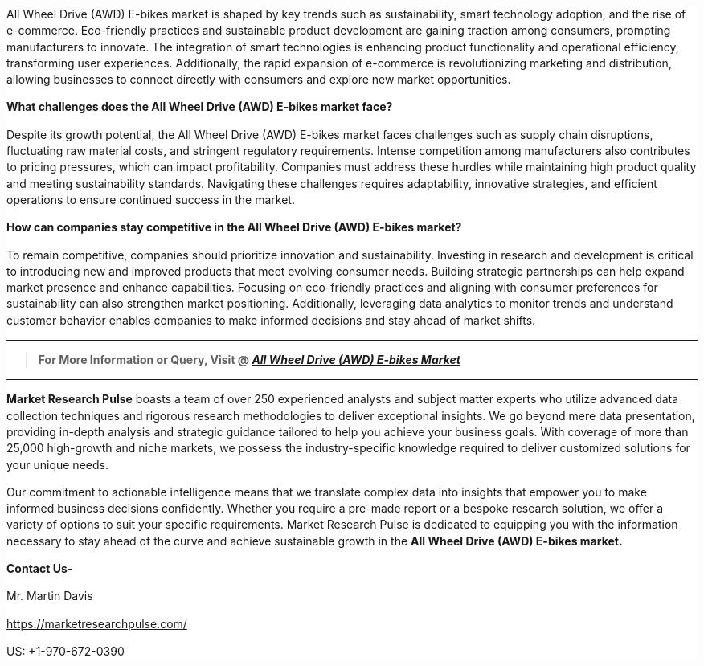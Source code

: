 All Wheel Drive (AWD) E-bikes market is shaped by key trends such as sustainability, smart technology adoption, and the rise of e-commerce. Eco-friendly practices and sustainable product development are gaining traction among consumers, prompting manufacturers to innovate. The integration of smart technologies is enhancing product functionality and operational efficiency, transforming user experiences. Additionally, the rapid expansion of e-commerce is revolutionizing marketing and distribution, allowing businesses to connect directly with consumers and explore new market opportunities.</p><p><strong>What challenges does the All Wheel Drive (AWD) E-bikes market face?</strong></p><p>Despite its growth potential, the All Wheel Drive (AWD) E-bikes market faces challenges such as supply chain disruptions, fluctuating raw material costs, and stringent regulatory requirements. Intense competition among manufacturers also contributes to pricing pressures, which can impact profitability. Companies must address these hurdles while maintaining high product quality and meeting sustainability standards. Navigating these challenges requires adaptability, innovative strategies, and efficient operations to ensure continued success in the market.</p><p><strong>How can companies stay competitive in the All Wheel Drive (AWD) E-bikes market?</strong></p><p>To remain competitive, companies should prioritize innovation and sustainability. Investing in research and development is critical to introducing new and improved products that meet evolving consumer needs. Building strategic partnerships can help expand market presence and enhance capabilities. Focusing on eco-friendly practices and aligning with consumer preferences for sustainability can also strengthen market positioning. Additionally, leveraging data analytics to monitor trends and understand customer behavior enables companies to make informed decisions and stay ahead of market shifts.</p><hr /><blockquote><p><strong>For More Information or Query, Visit @&nbsp;<em><a href="https://marketresearchpulse.com/report/69035/all-wheel-drive-awd-e-bikes-market?utm_source=Linkedin&utm_medium=021">All Wheel Drive (AWD) E-bikes Market</a></em></strong></p></blockquote><hr /><p><strong>Market Research Pulse</strong> boasts a team of over 250 experienced analysts and subject matter experts who utilize advanced data collection techniques and rigorous research methodologies to deliver exceptional insights. We go beyond mere data presentation, providing in-depth analysis and strategic guidance tailored to help you achieve your business goals. With coverage of more than 25,000 high-growth and niche markets, we possess the industry-specific knowledge required to deliver customized solutions for your unique needs.</p><p>Our commitment to actionable intelligence means that we translate complex data into insights that empower you to make informed business decisions confidently. Whether you require a pre-made report or a bespoke research solution, we offer a variety of options to suit your specific requirements. Market Research Pulse is dedicated to equipping you with the information necessary to stay ahead of the curve and achieve sustainable growth in the <strong>All Wheel Drive (AWD) E-bikes market.</strong></p><p><strong>Contact Us-</strong></p><p>Mr. Martin Davis</p><p>https://marketresearchpulse.com/</p><p>US: +1-970-672-0390</p>
